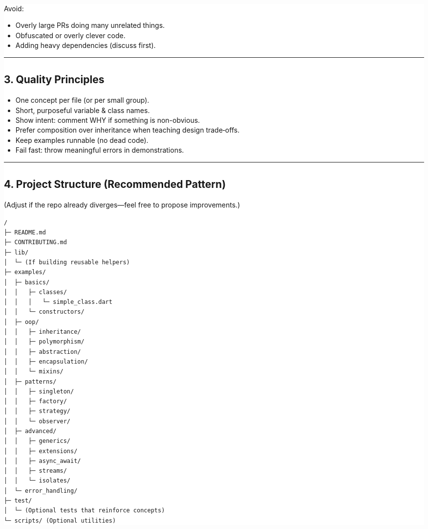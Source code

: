 Avoid:
- Overly large PRs doing many unrelated things.
- Obfuscated or overly clever code.
- Adding heavy dependencies (discuss first).

---

## 3. Quality Principles
- One concept per file (or per small group).
- Short, purposeful variable & class names.
- Show intent: comment WHY if something is non-obvious.
- Prefer composition over inheritance when teaching design trade‑offs.
- Keep examples runnable (no dead code).
- Fail fast: throw meaningful errors in demonstrations.

---

## 4. Project Structure (Recommended Pattern)
(Adjust if the repo already diverges—feel free to propose improvements.)

```
/
├─ README.md
├─ CONTRIBUTING.md
├─ lib/
│  └─ (If building reusable helpers)
├─ examples/
│  ├─ basics/
│  │   ├─ classes/
│  │   │   └─ simple_class.dart
│  │   └─ constructors/
│  ├─ oop/
│  │   ├─ inheritance/
│  │   ├─ polymorphism/
│  │   ├─ abstraction/
│  │   ├─ encapsulation/
│  │   └─ mixins/
│  ├─ patterns/
│  │   ├─ singleton/
│  │   ├─ factory/
│  │   ├─ strategy/
│  │   └─ observer/
│  ├─ advanced/
│  │   ├─ generics/
│  │   ├─ extensions/
│  │   ├─ async_await/
│  │   ├─ streams/
│  │   └─ isolates/
│  └─ error_handling/
├─ test/
│  └─ (Optional tests that reinforce concepts)
└─ scripts/ (Optional utilities)
```
